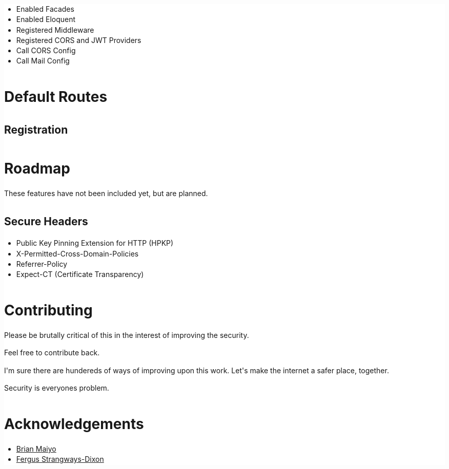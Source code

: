 * Enabled Facades
* Enabled Eloquent
* Registered Middleware
* Registered CORS and JWT Providers
* Call CORS Config
* Call Mail Config

# Default Routes

## Registration

# Roadmap

These features have not been included yet, but are planned.

## Secure Headers

* Public Key Pinning Extension for HTTP (HPKP)
* X-Permitted-Cross-Domain-Policies
* Referrer-Policy
* Expect-CT (Certificate Transparency)

# Contributing

Please be brutally critical of this in the interest of improving the
security.

Feel free to contribute back.

I'm sure there are hundereds of ways of improving upon this work. Let's 
make the internet a safer place, together.

Security is everyones problem.

# Acknowledgements

* [Brian Maiyo](https://github.com/kiproping)
* [Fergus Strangways-Dixon](https://github.com/fergusdixon)
